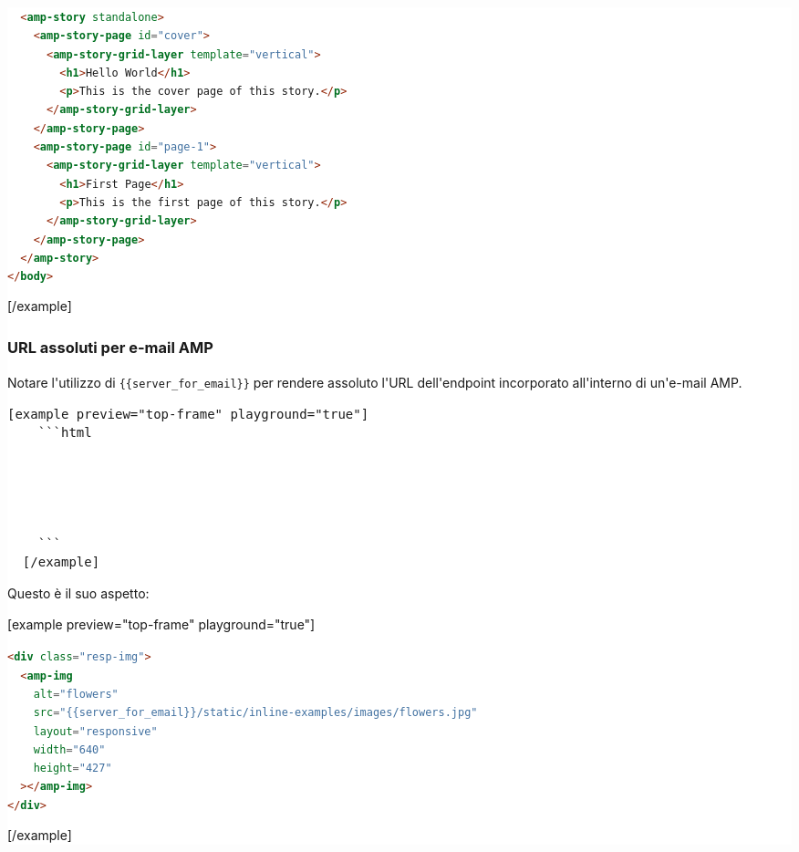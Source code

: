 ```html
  <amp-story standalone>
    <amp-story-page id="cover">
      <amp-story-grid-layer template="vertical">
        <h1>Hello World</h1>
        <p>This is the cover page of this story.</p>
      </amp-story-grid-layer>
    </amp-story-page>
    <amp-story-page id="page-1">
      <amp-story-grid-layer template="vertical">
        <h1>First Page</h1>
        <p>This is the first page of this story.</p>
      </amp-story-grid-layer>
    </amp-story-page>
  </amp-story>
</body>
```

[/example]

### URL assoluti per e-mail AMP

Notare l'utilizzo di <code>{{server_for_email}}</code> per rendere assoluto l'URL dell'endpoint incorporato all'interno di un'e-mail AMP.

<div class="ap-m-code-snippet"><pre>[example preview="top-frame" playground="true"]
    ```html
    <div class="resp-img">
      <amp-img alt="flowers"
        src="{{server_for_email}}/static/inline-examples/images/flowers.jpg"
        layout="responsive"
        width="640"
        height="427"></amp-img>
    </div>
    ```
  [/example]</pre></div>

Questo è il suo aspetto:

[example preview="top-frame" playground="true"]

```html
<div class="resp-img">
  <amp-img
    alt="flowers"
    src="{{server_for_email}}/static/inline-examples/images/flowers.jpg"
    layout="responsive"
    width="640"
    height="427"
  ></amp-img>
</div>
```

[/example]
